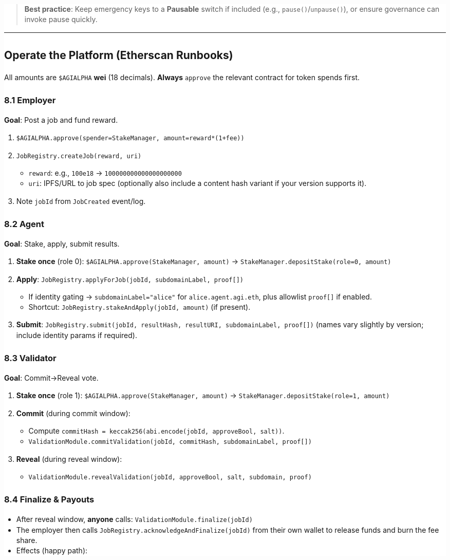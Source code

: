 > **Best practice**: Keep emergency keys to a **Pausable** switch if included (e.g., `pause()`/`unpause()`), or ensure governance can invoke pause quickly.

---

## Operate the Platform (Etherscan Runbooks)

All amounts are `$AGIALPHA` **wei** (18 decimals). **Always** `approve` the relevant contract for token spends first.

### 8.1 Employer

**Goal**: Post a job and fund reward.

1. `$AGIALPHA.approve(spender=StakeManager, amount=reward*(1+fee))`
2. `JobRegistry.createJob(reward, uri)`

   - `reward`: e.g., `100e18` → `100000000000000000000`
   - `uri`: IPFS/URL to job spec (optionally also include a content hash variant if your version supports it).

3. Note `jobId` from `JobCreated` event/log.

### 8.2 Agent

**Goal**: Stake, apply, submit results.

1. **Stake once** (role 0): `$AGIALPHA.approve(StakeManager, amount)` → `StakeManager.depositStake(role=0, amount)`
2. **Apply**: `JobRegistry.applyForJob(jobId, subdomainLabel, proof[])`

   - If identity gating → `subdomainLabel="alice"` for `alice.agent.agi.eth`, plus allowlist `proof[]` if enabled.
   - Shortcut: `JobRegistry.stakeAndApply(jobId, amount)` (if present).

3. **Submit**: `JobRegistry.submit(jobId, resultHash, resultURI, subdomainLabel, proof[])` (names vary slightly by version; include identity params if required).

### 8.3 Validator

**Goal**: Commit→Reveal vote.

1. **Stake once** (role 1): `$AGIALPHA.approve(StakeManager, amount)` → `StakeManager.depositStake(role=1, amount)`
2. **Commit** (during commit window):

   - Compute `commitHash = keccak256(abi.encode(jobId, approveBool, salt))`.
   - `ValidationModule.commitValidation(jobId, commitHash, subdomainLabel, proof[])`

3. **Reveal** (during reveal window):

   - `ValidationModule.revealValidation(jobId, approveBool, salt, subdomain, proof)`

### 8.4 Finalize & Payouts

- After reveal window, **anyone** calls: `ValidationModule.finalize(jobId)`
- The employer then calls `JobRegistry.acknowledgeAndFinalize(jobId)` from their own wallet to release funds and burn the fee share.
- Effects (happy path):
